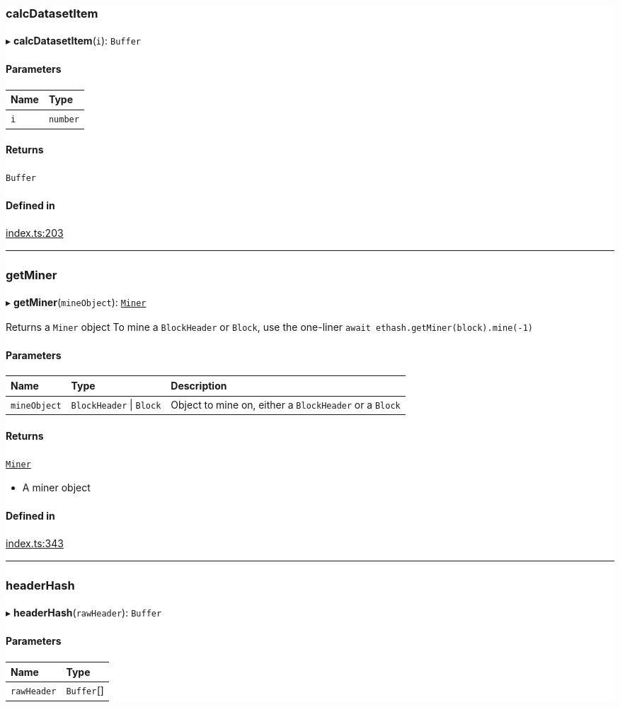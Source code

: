 ### calcDatasetItem

▸ **calcDatasetItem**(`i`): `Buffer`

#### Parameters

| Name | Type |
| :------ | :------ |
| `i` | `number` |

#### Returns

`Buffer`

#### Defined in

[index.ts:203](https://github.com/ethereumjs/ethereumjs-monorepo/blob/master/packages/ethash/src/index.ts#L203)

___

### getMiner

▸ **getMiner**(`mineObject`): [`Miner`](Miner.md)

Returns a `Miner` object
To mine a `BlockHeader` or `Block`, use the one-liner `await ethash.getMiner(block).mine(-1)`

#### Parameters

| Name | Type | Description |
| :------ | :------ | :------ |
| `mineObject` | `BlockHeader` \| `Block` | Object to mine on, either a `BlockHeader` or a `Block` |

#### Returns

[`Miner`](Miner.md)

- A miner object

#### Defined in

[index.ts:343](https://github.com/ethereumjs/ethereumjs-monorepo/blob/master/packages/ethash/src/index.ts#L343)

___

### headerHash

▸ **headerHash**(`rawHeader`): `Buffer`

#### Parameters

| Name | Type |
| :------ | :------ |
| `rawHeader` | `Buffer`[] |
